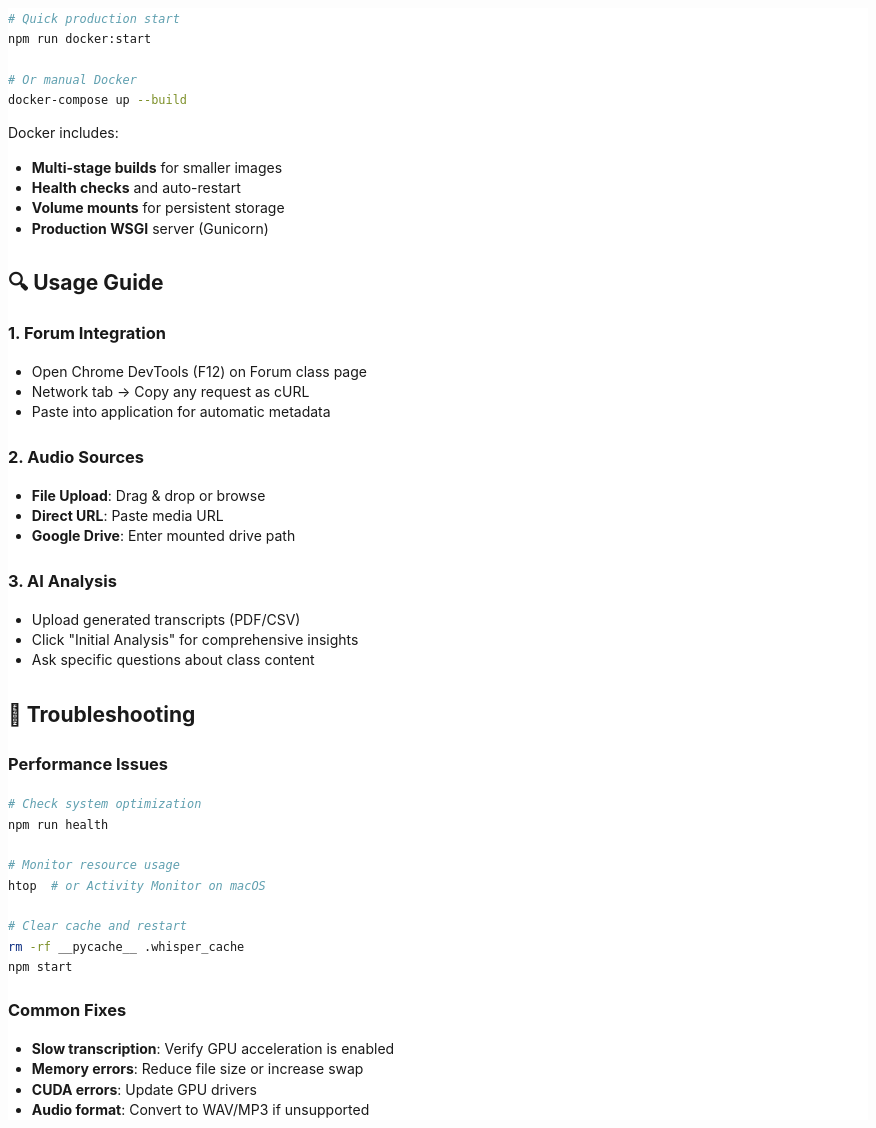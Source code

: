 ```bash
# Quick production start
npm run docker:start

# Or manual Docker
docker-compose up --build
```

Docker includes:
- **Multi-stage builds** for smaller images
- **Health checks** and auto-restart
- **Volume mounts** for persistent storage
- **Production WSGI** server (Gunicorn)

## 🔍 Usage Guide

### 1. Forum Integration
- Open Chrome DevTools (F12) on Forum class page
- Network tab → Copy any request as cURL
- Paste into application for automatic metadata

### 2. Audio Sources
- **File Upload**: Drag & drop or browse
- **Direct URL**: Paste media URL
- **Google Drive**: Enter mounted drive path

### 3. AI Analysis
- Upload generated transcripts (PDF/CSV)
- Click "Initial Analysis" for comprehensive insights
- Ask specific questions about class content

## 🚨 Troubleshooting

### Performance Issues
```bash
# Check system optimization
npm run health

# Monitor resource usage
htop  # or Activity Monitor on macOS

# Clear cache and restart
rm -rf __pycache__ .whisper_cache
npm start
```

### Common Fixes
- **Slow transcription**: Verify GPU acceleration is enabled
- **Memory errors**: Reduce file size or increase swap
- **CUDA errors**: Update GPU drivers
- **Audio format**: Convert to WAV/MP3 if unsupported
